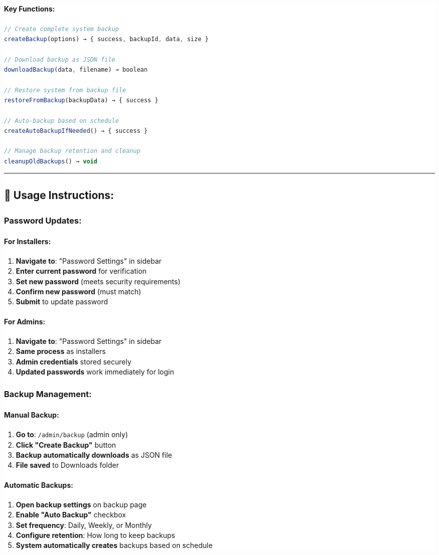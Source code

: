 #### **Key Functions:**
```javascript
// Create complete system backup
createBackup(options) → { success, backupId, data, size }

// Download backup as JSON file
downloadBackup(data, filename) → boolean

// Restore system from backup file
restoreFromBackup(backupData) → { success }

// Auto-backup based on schedule
createAutoBackupIfNeeded() → { success }

// Manage backup retention and cleanup
cleanupOldBackups() → void
```

---

## 🚀 **Usage Instructions:**

### **Password Updates:**

#### **For Installers:**
1. **Navigate to**: "Password Settings" in sidebar
2. **Enter current password** for verification
3. **Set new password** (meets security requirements)
4. **Confirm new password** (must match)
5. **Submit** to update password

#### **For Admins:**
1. **Navigate to**: "Password Settings" in sidebar  
2. **Same process** as installers
3. **Admin credentials** stored securely
4. **Updated passwords** work immediately for login

### **Backup Management:**

#### **Manual Backup:**
1. **Go to**: `/admin/backup` (admin only)
2. **Click "Create Backup"** button
3. **Backup automatically downloads** as JSON file
4. **File saved** to Downloads folder

#### **Automatic Backups:**
1. **Open backup settings** on backup page
2. **Enable "Auto Backup"** checkbox
3. **Set frequency**: Daily, Weekly, or Monthly
4. **Configure retention**: How long to keep backups
5. **System automatically creates** backups based on schedule
